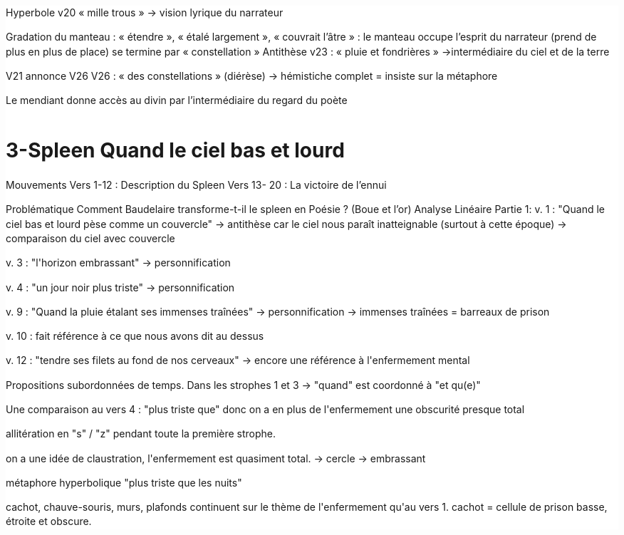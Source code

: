 Hyperbole v20 « mille trous » → vision lyrique du narrateur

Gradation du manteau : « étendre », « étalé largement », « couvrait l’âtre » : le manteau occupe l’esprit du narrateur (prend de plus en plus de place) se termine par « constellation »
Antithèse v23 : « pluie et fondrières » →intermédiaire du ciel et de la terre

V21 annonce V26
V26 : « des constellations » (diérèse) → hémistiche complet = insiste sur la métaphore

Le mendiant donne accès au divin par l’intermédiaire du regard du poète

# 3-Spleen Quand le ciel bas et lourd
Mouvements
Vers 1-12 : Description du Spleen
Vers 13- 20 : La victoire de l’ennui

Problématique
Comment Baudelaire transforme-t-il le spleen en Poésie ? (Boue et l’or)
Analyse Linéaire
Partie 1:
v. 1 : "Quand le ciel bas et lourd pèse comme un couvercle"
-> antithèse car le ciel nous paraît inatteignable (surtout à cette époque)
-> comparaison du ciel avec couvercle

v. 3 : "l'horizon embrassant"
-> personnification

v. 4 : "un jour noir plus triste"
-> personnification

v. 9 : "Quand la pluie étalant ses immenses traînées"
-> personnification
-> immenses traînées = barreaux de prison

v. 10  : fait référence à ce que nous avons dit au dessus

v. 12 : "tendre ses filets au fond de nos cerveaux"
-> encore une référence à l'enfermement mental



Propositions subordonnées de temps.
Dans les strophes 1 et 3 -> "quand" est coordonné à "et qu(e)"

Une comparaison au vers 4 : "plus triste que"
donc on a en plus de l'enfermement une obscurité presque total

allitération en "s" / "z" pendant toute la première strophe.

on a une idée de claustration, l'enfermement est quasiment total.
-> cercle
-> embrassant

métaphore hyperbolique "plus triste que les nuits"

cachot, chauve-souris, murs, plafonds continuent sur le thème de l'enfermement qu'au vers 1.
cachot = cellule de prison basse, étroite et obscure.
